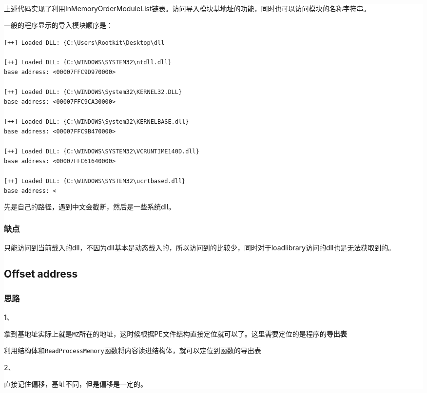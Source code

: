 上述代码实现了利用InMemoryOrderModuleList链表。访问导入模块基地址的功能，同时也可以访问模块的名称字符串。

一般的程序显示的导入模块顺序是：

```
[++] Loaded DLL: {C:\Users\Rootkit\Desktop\dll

[++] Loaded DLL: {C:\WINDOWS\SYSTEM32\ntdll.dll}
base address: <00007FFC9D970000>

[++] Loaded DLL: {C:\WINDOWS\System32\KERNEL32.DLL}
base address: <00007FFC9CA30000>

[++] Loaded DLL: {C:\WINDOWS\System32\KERNELBASE.dll}
base address: <00007FFC9B470000>

[++] Loaded DLL: {C:\WINDOWS\SYSTEM32\VCRUNTIME140D.dll}
base address: <00007FFC61640000>

[++] Loaded DLL: {C:\WINDOWS\SYSTEM32\ucrtbased.dll}
base address: <
```

先是自己的路径，遇到中文会截断，然后是一些系统dll。

### 缺点

只能访问到当前载入的dll，不因为dll基本是动态载入的，所以访问到的比较少，同时对于loadlibrary访问的dll也是无法获取到的。

## Offset address

### 思路

1、

拿到基地址实际上就是`MZ`所在的地址，这时候根据PE文件结构直接定位就可以了。这里需要定位的是程序的**导出表**

利用结构体和`ReadProcessMemory`函数将内容读进结构体，就可以定位到函数的导出表

2、

直接记住偏移，基址不同，但是偏移是一定的。